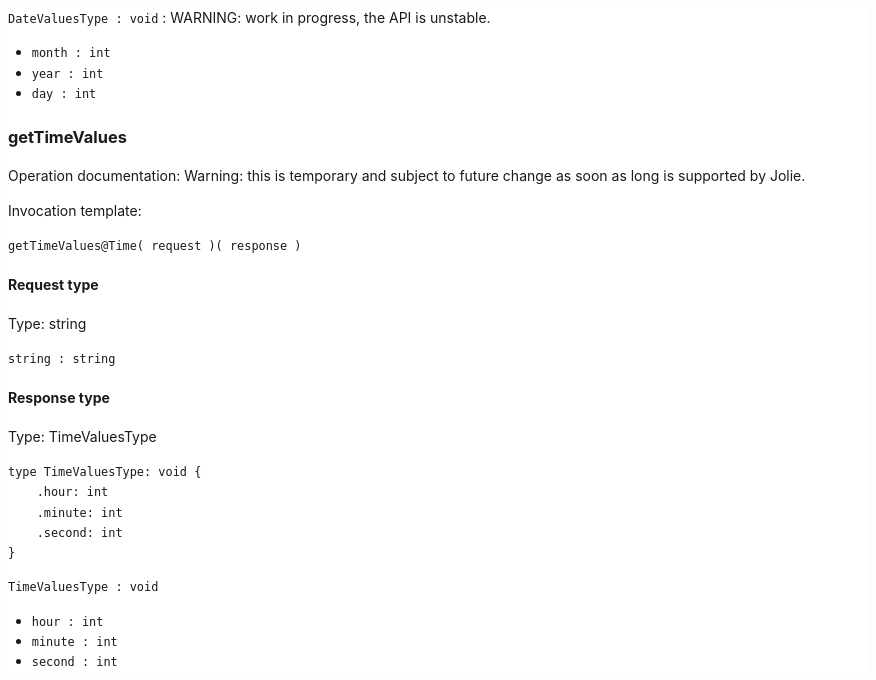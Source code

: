 `DateValuesType : void` : WARNING: work in progress, the API is unstable.

* `month : int`
* `year : int`
* `day : int`

### getTimeValues <a id="getTimeValues"></a>

Operation documentation: Warning: this is temporary and subject to future change as soon as long is supported by Jolie.

Invocation template:

```text
getTimeValues@Time( request )( response )
```

#### Request type

Type: string

`string : string`

#### Response type <a id="TimeValuesType"></a>

Type: TimeValuesType

```text
type TimeValuesType: void {
    .hour: int
    .minute: int
    .second: int
}
```

`TimeValuesType : void`

* `hour : int`
* `minute : int`
* `second : int`

